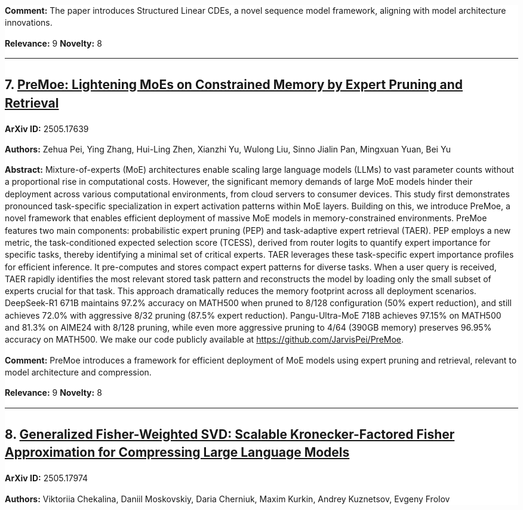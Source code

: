 **Comment:** The paper introduces Structured Linear CDEs, a novel sequence model framework, aligning with model architecture innovations.

**Relevance:** 9
**Novelty:** 8

---

## 7. [PreMoe: Lightening MoEs on Constrained Memory by Expert Pruning and Retrieval](https://arxiv.org/abs/2505.17639) <a id="link7"></a>

**ArXiv ID:** 2505.17639

**Authors:** Zehua Pei, Ying Zhang, Hui-Ling Zhen, Xianzhi Yu, Wulong Liu, Sinno Jialin Pan, Mingxuan Yuan, Bei Yu

**Abstract:** Mixture-of-experts (MoE) architectures enable scaling large language models (LLMs) to vast parameter counts without a proportional rise in computational costs. However, the significant memory demands of large MoE models hinder their deployment across various computational environments, from cloud servers to consumer devices. This study first demonstrates pronounced task-specific specialization in expert activation patterns within MoE layers. Building on this, we introduce PreMoe, a novel framework that enables efficient deployment of massive MoE models in memory-constrained environments. PreMoe features two main components: probabilistic expert pruning (PEP) and task-adaptive expert retrieval (TAER). PEP employs a new metric, the task-conditioned expected selection score (TCESS), derived from router logits to quantify expert importance for specific tasks, thereby identifying a minimal set of critical experts. TAER leverages these task-specific expert importance profiles for efficient inference. It pre-computes and stores compact expert patterns for diverse tasks. When a user query is received, TAER rapidly identifies the most relevant stored task pattern and reconstructs the model by loading only the small subset of experts crucial for that task. This approach dramatically reduces the memory footprint across all deployment scenarios. DeepSeek-R1 671B maintains 97.2\% accuracy on MATH500 when pruned to 8/128 configuration (50\% expert reduction), and still achieves 72.0\% with aggressive 8/32 pruning (87.5\% expert reduction). Pangu-Ultra-MoE 718B achieves 97.15\% on MATH500 and 81.3\% on AIME24 with 8/128 pruning, while even more aggressive pruning to 4/64 (390GB memory) preserves 96.95\% accuracy on MATH500. We make our code publicly available at https://github.com/JarvisPei/PreMoe.

**Comment:** PreMoe introduces a framework for efficient deployment of MoE models using expert pruning and retrieval, relevant to model architecture and compression.

**Relevance:** 9
**Novelty:** 8

---

## 8. [Generalized Fisher-Weighted SVD: Scalable Kronecker-Factored Fisher Approximation for Compressing Large Language Models](https://arxiv.org/abs/2505.17974) <a id="link8"></a>

**ArXiv ID:** 2505.17974

**Authors:** Viktoriia Chekalina, Daniil Moskovskiy, Daria Cherniuk, Maxim Kurkin, Andrey Kuznetsov, Evgeny Frolov
